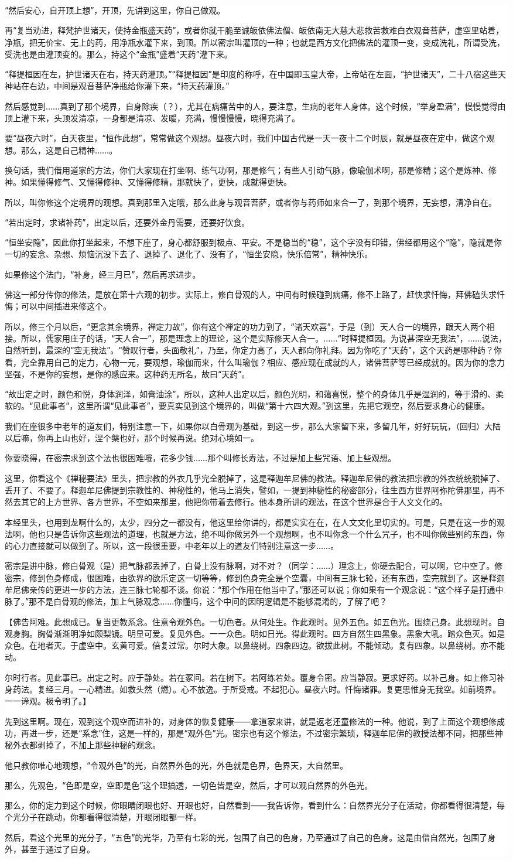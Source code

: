 “然后安心，自开顶上想”，开顶，先讲到这里，你自己做观。

再“复当劝进，释梵护世诸天，使持金瓶盛天药”，或者你就干脆至诚皈依佛法僧、皈依南无大慈大悲救苦救难白衣观音菩萨，虚空里站着，净瓶，把无价宝、无上的药，用净瓶水灌下来，到顶。所以密宗叫灌顶的一种；也就是西方文化把佛法的灌顶一变，变成洗礼，所谓受洗，受洗也是由灌顶变的。那么，持这个“金瓶”盛着“天药”灌下来。

“释提桓因在左，护世诸天在右，持天药灌顶。”“释提桓因”是印度的称呼，在中国即玉皇大帝，上帝站在左面，“护世诸天”，二十八宿这些天神站在右边，中间是观音菩萨净瓶给你灌下来，“持天药灌顶。”

然后感觉到……真到了那个境界，自身除疾（？），尤其在病痛苦中的人，要注意，生病的老年人身体。这个时候，“举身盈满”，慢慢觉得由顶上灌下来，头顶发清凉，一身都是清凉、发暖，充满，慢慢慢慢，晓得充满了。

要“昼夜六时”，白天夜里，“恒作此想”，常常做这个观想。昼夜六时，我们中国古代是一天一夜十二个时辰，就是昼夜在定中，做这个观想。那么，这是自己精神……。

换句话，我们借用道家的方法，你们大家现在打坐啊、练气功啊，那是修气；有些人引动气脉，像瑜伽术啊，那是修精；这个是炼神、修神。如果懂得修气、又懂得修神、又懂得修精，那就快了，更快，成就得更快。

所以，叫你修这个定境界的观想。真到那里入定哦，那么此身与观音菩萨，或者你与药师如来合一了，到那个境界，无妄想，清净自在。

“若出定时，求诸补药”，出定以后，还要外金丹需要，还要好饮食。

“恒坐安隐”，因此你打坐起来，不想下座了，身心都舒服到极点、平安。不是稳当的“稳”，这个字没有印错，佛经都用这个“隐”，隐就是你一切的妄念、杂想、烦恼沉没下去了、退掉了、退化了、没有了，“恒坐安隐，快乐倍常”，精神快乐。

如果修这个法门，“补身，经三月已”，然后再求进步。

佛这一部分传你的修法，是放在第十六观的初步。实际上，修白骨观的人，中间有时候碰到病痛，修不上路了，赶快求忏悔，拜佛磕头求忏悔；可以中间插进来修这个。

所以，修三个月以后，“更念其余境界，禅定力故”，你有这个禅定的功力到了，“诸天欢喜”，于是（到）天人合一的境界，跟天人两个相接。所以，儒家用庄子的话，“天人合一”，那是理念上的理论，这个是实际修天人合一。……“时释提桓因。为说甚深空无我法”，……说法，自然听到，最深的“空无我法”。“赞叹行者，头面敬礼”，乃至，你定力高了，天人都向你礼拜。因为你吃了“天药”，这个天药是哪种药？你看，完全靠用自己的定力，心物一元，要观想，瑜伽而来，什么叫瑜伽？相应、感应现在成就的人，诸佛菩萨等已经成就的。因为你的念力坚强，不是你的妄想，是你的感应来。这种药无所名，故曰“天药”。

“故出定之时，颜色和悦，身体润泽，如膏油涂”，所以，这种人出定以后，颜色光明，和蔼喜悦，整个的身体几乎是湿润的，等于滑的、柔软的。“见此事者”，这里所谓“见此事者”，要真实见到这个境界的，叫做“第十六四大观。”到这里，先把它观空，然后要求身心的健康。

我们在座很多中老年的道友们，特别注意一下，如果你以白骨观为基础，到这一步，那么大家留下来，多留几年，好好玩玩，（回归）大陆以后嘛，你再上山也好，涅个槃也好，那个时候再说。绝对心境如一。

你要晓得，在密宗求到这个法也很困难哦，花多少钱……那个叫修长寿法，不过是加上些咒语、加上些观想。

这里，你看这个《禅秘要法》里头，把宗教的外衣几乎完全脱掉了，这是释迦牟尼佛的教法。释迦牟尼佛的教法把宗教的外衣统统脱掉了、丢开了、不要了。释迦牟尼佛提到宗教性的、神秘性的，他马上消失，譬如，一提到神秘性的秘密部分，往生西方世界阿弥陀佛那里，再不然去其它的上方世界、各方世界，不空如来那里，他把你带着去修行。他本身所讲的观法，在这个世界是合于人文文化的。

本经里头，也用到龙啊什么的，太少，四分之一都没有，他这里给你讲的，都是实实在在，在人文文化里切实的。可是，只是在这一步的观法啊，他也只是告诉你这些观法的道理，也就是方法，绝不叫你做另外一个观想啊，也不叫你念一个什么咒子，也不叫你做些别的东西，你的心力直接就可以做到了。所以，这一段很重要，中老年以上的道友们特别注意这一步……。

密宗是讲中脉，修白骨观（是）把气脉都丢掉了，白骨上没有脉啊，对不对？（同学：……）理念上，你硬去配合，可以啊，它中空了。修密宗，修到色身修成，很困难，由欲界的欲乐定这一切等等，修到色身完全是个空囊，中间有三脉七轮，还有东西，空完就到了。这是释迦牟尼佛亲传的更进一步的方法，连三脉七轮都不谈。你说：“那个作用在他当中了。”那还可以说；你如果有一个观念说：“这个样子是打通中脉了。”那不是白骨观的修法，加上气脉观念……你懂吗，这个中间的因明逻辑是不能够混淆的，了解了吧？

【佛告阿难。此想成已。复当更教系念。住意令观外色。一切色者。从何处生。作此观时。见外五色。如五色光。围绕己身。此想现时。自观身胸。胸骨渐渐明净如颇梨镜。明显可爱。复见外色。一一众色。明如日光。得此观时。四方自然生四黑象。黑象大吼。踏众色灭。如是众色。在地者灭。于虚空中。玄黄可爱。倍复过常。尔时大象。以鼻绕树。四象四边。欲拔此树。不能倾动。复有四象。以鼻绕树。亦不能动。

尔时行者。见此事已。出定之时。应于静处。若在冢间。若在树下。若阿练若处。覆身令密。应当静寂。更求好药。以补己身。如上修习补身药法。复经三月。一心精进。如救头然（燃）。心不放逸。于所受戒。不起犯心。昼夜六时。忏悔诸罪。复更思惟身无我空。如前境界。一一谛观。极令明了。】

先到这里啊。现在，观到这个观空而进补的，对身体的恢复健康——拿道家来讲，就是返老还童修法的一种。他说，到了上面这个观想修成功，再进一步，还是“系念”住，这是一样的，那是“观外色”光。密宗也有这个修法，不过密宗繁琐，释迦牟尼佛的教授法都不同，把那些神秘外衣都剥掉了，不加上那些神秘的观念。

他只教你唯心地观想，“令观外色”的光，自然界外色的光，外色就是色界，色界天，大自然里。

那么，先观色，“色即是空，空即是色”这个理搞透，一切色皆是空，然后，才可以观自然界的外色光。

那么，你的定力到这个时候，你眼睛闭眼也好、开眼也好，自然看到——我告诉你，看到什么：自然界光分子在活动，你都看得很清楚，每个光分子在跳动，你都看得很清楚，开眼闭眼都一样。

然后，看这个光里的光分子，“五色”的光华，乃至有七彩的光，包围了自己的色身，乃至通过了自己的色身。这是由借自然光，包围了身外，甚至于通过了自身。
